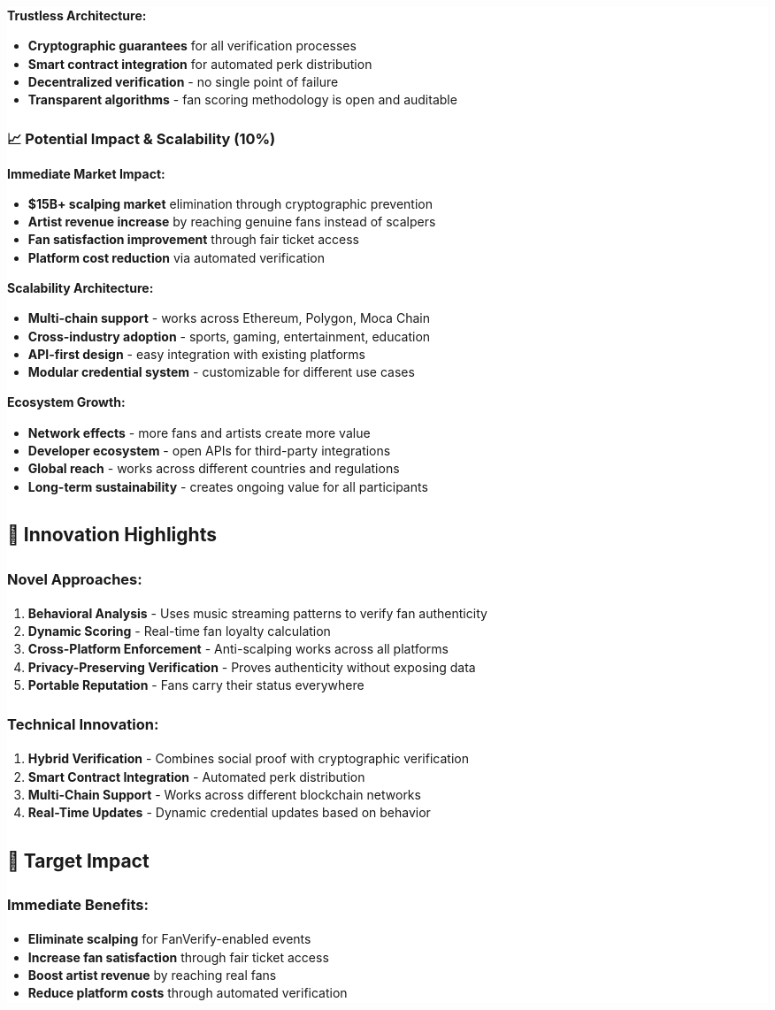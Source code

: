 **Trustless Architecture:**

- **Cryptographic guarantees** for all verification processes
- **Smart contract integration** for automated perk distribution
- **Decentralized verification** - no single point of failure
- **Transparent algorithms** - fan scoring methodology is open and auditable

### 📈 Potential Impact & Scalability (10%)

**Immediate Market Impact:**

- **$15B+ scalping market** elimination through cryptographic prevention
- **Artist revenue increase** by reaching genuine fans instead of scalpers
- **Fan satisfaction improvement** through fair ticket access
- **Platform cost reduction** via automated verification

**Scalability Architecture:**

- **Multi-chain support** - works across Ethereum, Polygon, Moca Chain
- **Cross-industry adoption** - sports, gaming, entertainment, education
- **API-first design** - easy integration with existing platforms
- **Modular credential system** - customizable for different use cases

**Ecosystem Growth:**

- **Network effects** - more fans and artists create more value
- **Developer ecosystem** - open APIs for third-party integrations
- **Global reach** - works across different countries and regulations
- **Long-term sustainability** - creates ongoing value for all participants

## 🌟 Innovation Highlights

### Novel Approaches:

1. **Behavioral Analysis** - Uses music streaming patterns to verify fan authenticity
2. **Dynamic Scoring** - Real-time fan loyalty calculation
3. **Cross-Platform Enforcement** - Anti-scalping works across all platforms
4. **Privacy-Preserving Verification** - Proves authenticity without exposing data
5. **Portable Reputation** - Fans carry their status everywhere

### Technical Innovation:

1. **Hybrid Verification** - Combines social proof with cryptographic verification
2. **Smart Contract Integration** - Automated perk distribution
3. **Multi-Chain Support** - Works across different blockchain networks
4. **Real-Time Updates** - Dynamic credential updates based on behavior

## 🎯 Target Impact

### Immediate Benefits:

- **Eliminate scalping** for FanVerify-enabled events
- **Increase fan satisfaction** through fair ticket access
- **Boost artist revenue** by reaching real fans
- **Reduce platform costs** through automated verification

